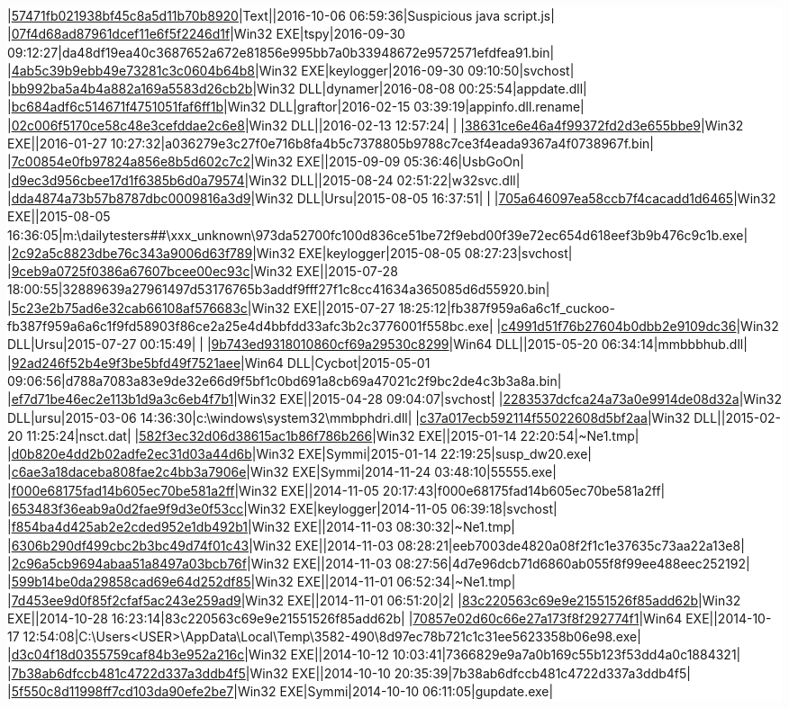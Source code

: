 |[57471fb021938bf45c8a5d11b70b8920](https://www.virustotal.com/gui/file/57471fb021938bf45c8a5d11b70b8920)|Text||2016-10-06 06:59:36|Suspicious java script.js|
|[07f4d68ad87961dcef11e6f5f2246d1f](https://www.virustotal.com/gui/file/07f4d68ad87961dcef11e6f5f2246d1f)|Win32 EXE|tspy|2016-09-30 09:12:27|da48df19ea40c3687652a672e81856e995bb7a0b33948672e9572571efdfea91.bin|
|[4ab5c39b9ebb49e73281c3c0604b64b8](https://www.virustotal.com/gui/file/4ab5c39b9ebb49e73281c3c0604b64b8)|Win32 EXE|keylogger|2016-09-30 09:10:50|svchost|
|[bb992ba5a4b4a882a169a5583d26cb2b](https://www.virustotal.com/gui/file/bb992ba5a4b4a882a169a5583d26cb2b)|Win32 DLL|dynamer|2016-08-08 00:25:54|appdate.dll|
|[bc684adf6c514671f4751051faf6ff1b](https://www.virustotal.com/gui/file/bc684adf6c514671f4751051faf6ff1b)|Win32 DLL|graftor|2016-02-15 03:39:19|appinfo.dll.rename|
|[02c006f5170ce58c48e3cefddae2c6e8](https://www.virustotal.com/gui/file/02c006f5170ce58c48e3cefddae2c6e8)|Win32 DLL||2016-02-13 12:57:24| |
|[38631ce6e46a4f99372fd2d3e655bbe9](https://www.virustotal.com/gui/file/38631ce6e46a4f99372fd2d3e655bbe9)|Win32 EXE||2016-01-27 10:27:32|a036279e3c27f0e716b8fa4b5c7378805b9788c7ce3f4eada9367a4f0738967f.bin|
|[7c00854e0fb97824a856e8b5d602c7c2](https://www.virustotal.com/gui/file/7c00854e0fb97824a856e8b5d602c7c2)|Win32 EXE||2015-09-09 05:36:46|UsbGoOn|
|[d9ec3d956cbee17d1f6385b6d0a79574](https://www.virustotal.com/gui/file/d9ec3d956cbee17d1f6385b6d0a79574)|Win32 DLL||2015-08-24 02:51:22|w32svc.dll|
|[dda4874a73b57b8787dbc0009816a3d9](https://www.virustotal.com/gui/file/dda4874a73b57b8787dbc0009816a3d9)|Win32 DLL|Ursu|2015-08-05 16:37:51| |
|[705a646097ea58ccb7f4cacadd1d6465](https://www.virustotal.com/gui/file/705a646097ea58ccb7f4cacadd1d6465)|Win32 EXE||2015-08-05 16:36:05|m:\dailytesters\##\xxx\_unknown\973da52700fc100d836ce51be72f9ebd00f39e72ec654d618eef3b9b476c9c1b.exe|
|[2c92a5c8823dbe76c343a9006d63f789](https://www.virustotal.com/gui/file/2c92a5c8823dbe76c343a9006d63f789)|Win32 EXE|keylogger|2015-08-05 08:27:23|svchost|
|[9ceb9a0725f0386a67607bcee00ec93c](https://www.virustotal.com/gui/file/9ceb9a0725f0386a67607bcee00ec93c)|Win32 EXE||2015-07-28 18:00:55|32889639a27961497d53176765b3addf9fff27f1c8cc41634a365085d6d55920.bin|
|[5c23e2b75ad6e32cab66108af576683c](https://www.virustotal.com/gui/file/5c23e2b75ad6e32cab66108af576683c)|Win32 EXE||2015-07-27 18:25:12|fb387f959a6a6c1f_cuckoo-fb387f959a6a6c1f9fd58903f86ce2a25e4d4bbfdd33afc3b2c3776001f558bc.exe|
|[c4991d51f76b27604b0dbb2e9109dc36](https://www.virustotal.com/gui/file/c4991d51f76b27604b0dbb2e9109dc36)|Win32 DLL|Ursu|2015-07-27 00:15:49| |
|[9b743ed9318010860cf69a29530c8299](https://www.virustotal.com/gui/file/9b743ed9318010860cf69a29530c8299)|Win64 DLL||2015-05-20 06:34:14|mmbbbhub.dll|
|[92ad246f52b4e9f3be5bfd49f7521aee](https://www.virustotal.com/gui/file/92ad246f52b4e9f3be5bfd49f7521aee)|Win64 DLL|Cycbot|2015-05-01 09:06:56|d788a7083a83e9de32e66d9f5bf1c0bd691a8cb69a47021c2f9bc2de4c3b3a8a.bin|
|[ef7d71be46ec2e113b1d9a3c6eb4f7b1](https://www.virustotal.com/gui/file/ef7d71be46ec2e113b1d9a3c6eb4f7b1)|Win32 EXE||2015-04-28 09:04:07|svchost|
|[2283537dcfca24a73a0e9914de08d32a](https://www.virustotal.com/gui/file/2283537dcfca24a73a0e9914de08d32a)|Win32 DLL|ursu|2015-03-06 14:36:30|c:\windows\system32\mmbphdri.dll|
|[c37a017ecb592114f55022608d5bf2aa](https://www.virustotal.com/gui/file/c37a017ecb592114f55022608d5bf2aa)|Win32 DLL||2015-02-20 11:25:24|nsct.dat|
|[582f3ec32d06d38615ac1b86f786b266](https://www.virustotal.com/gui/file/582f3ec32d06d38615ac1b86f786b266)|Win32 EXE||2015-01-14 22:20:54|~Ne1.tmp|
|[d0b820e4dd2b02adfe2ec31d03a44d6b](https://www.virustotal.com/gui/file/d0b820e4dd2b02adfe2ec31d03a44d6b)|Win32 EXE|Symmi|2015-01-14 22:19:25|susp_dw20.exe|
|[c6ae3a18daceba808fae2c4bb3a7906e](https://www.virustotal.com/gui/file/c6ae3a18daceba808fae2c4bb3a7906e)|Win32 EXE|Symmi|2014-11-24 03:48:10|55555.exe|
|[f000e68175fad14b605ec70be581a2ff](https://www.virustotal.com/gui/file/f000e68175fad14b605ec70be581a2ff)|Win32 EXE||2014-11-05 20:17:43|f000e68175fad14b605ec70be581a2ff|
|[653483f36eab9a0d2fae9f9d3e0f53cc](https://www.virustotal.com/gui/file/653483f36eab9a0d2fae9f9d3e0f53cc)|Win32 EXE|keylogger|2014-11-05 06:39:18|svchost|
|[f854ba4d425ab2e2cded952e1db492b1](https://www.virustotal.com/gui/file/f854ba4d425ab2e2cded952e1db492b1)|Win32 EXE||2014-11-03 08:30:32|~Ne1.tmp|
|[6306b290df499cbc2b3bc49d74f01c43](https://www.virustotal.com/gui/file/6306b290df499cbc2b3bc49d74f01c43)|Win32 EXE||2014-11-03 08:28:21|eeb7003de4820a08f2f1c1e37635c73aa22a13e8|
|[2c96a5cb9694abaa51a8497a03bcb76f](https://www.virustotal.com/gui/file/2c96a5cb9694abaa51a8497a03bcb76f)|Win32 EXE||2014-11-03 08:27:56|4d7e96dcb71d6860ab055f8f99ee488eec252192|
|[599b14be0da29858cad69e64d252df85](https://www.virustotal.com/gui/file/599b14be0da29858cad69e64d252df85)|Win32 EXE||2014-11-01 06:52:34|~Ne1.tmp|
|[7d453ee9d0f85f2cfaf5ac243e259ad9](https://www.virustotal.com/gui/file/7d453ee9d0f85f2cfaf5ac243e259ad9)|Win32 EXE||2014-11-01 06:51:20|2|
|[83c220563c69e9e21551526f85add62b](https://www.virustotal.com/gui/file/83c220563c69e9e21551526f85add62b)|Win32 EXE||2014-10-28 16:23:14|83c220563c69e9e21551526f85add62b|
|[70857e02d60c66e27a173f8f292774f1](https://www.virustotal.com/gui/file/70857e02d60c66e27a173f8f292774f1)|Win64 EXE||2014-10-17 12:54:08|C:\Users\<USER>\AppData\Local\Temp\3582-490\8d97ec78b721c1c31ee5623358b06e98.exe|
|[d3c04f18d0355759caf84b3e952a216c](https://www.virustotal.com/gui/file/d3c04f18d0355759caf84b3e952a216c)|Win32 EXE||2014-10-12 10:03:41|7366829e9a7a0b169c55b123f53dd4a0c1884321|
|[7b38ab6dfccb481c4722d337a3ddb4f5](https://www.virustotal.com/gui/file/7b38ab6dfccb481c4722d337a3ddb4f5)|Win32 EXE||2014-10-10 20:35:39|7b38ab6dfccb481c4722d337a3ddb4f5|
|[5f550c8d11998ff7cd103da90efe2be7](https://www.virustotal.com/gui/file/5f550c8d11998ff7cd103da90efe2be7)|Win32 EXE|Symmi|2014-10-10 06:11:05|gupdate.exe|